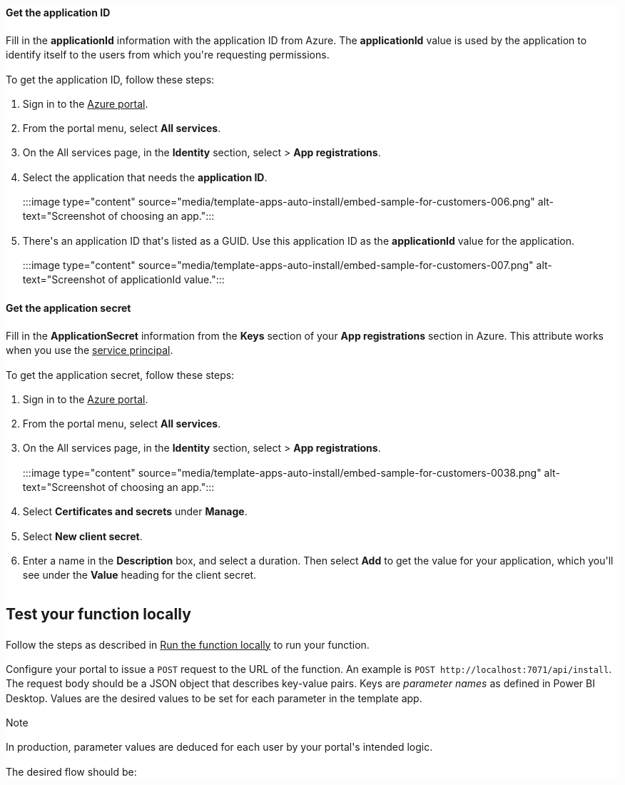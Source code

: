 #### Get the application ID

Fill in the **applicationId** information with the application ID from Azure. The **applicationId** value is used by the application to identify itself to the users from which you're requesting permissions.

To get the application ID, follow these steps:

1. Sign in to the [Azure portal](https://portal.azure.com).
1. From the portal menu, select **All services**.
1. On the All services page, in the **Identity** section, select > **App registrations**.
1. Select the application that needs the **application ID**.

    :::image type="content" source="media/template-apps-auto-install/embed-sample-for-customers-006.png" alt-text="Screenshot of choosing an app.":::

1. There's an application ID that's listed as a GUID. Use this application ID as the **applicationId** value for the application.

    :::image type="content" source="media/template-apps-auto-install/embed-sample-for-customers-007.png" alt-text="Screenshot of applicationId value.":::

#### Get the application secret

Fill in the **ApplicationSecret** information from the **Keys** section of your **App registrations** section in Azure. This attribute works when you use the [service principal](./../developer/embedded/embed-service-principal.md).

To get the application secret, follow these steps:

1. Sign in to the [Azure portal](https://portal.azure.com).
1. From the portal menu, select **All services**.
1. On the All services page, in the **Identity** section, select > **App registrations**.

    :::image type="content" source="media/template-apps-auto-install/embed-sample-for-customers-0038.png" alt-text="Screenshot of choosing an app.":::

1. Select **Certificates and secrets** under **Manage**.
1. Select **New client secret**.
1. Enter a name in the **Description** box, and select a duration. Then select **Add** to get the value for your application, which you'll see under the **Value** heading for the client secret.

## Test your function locally

Follow the steps as described in [Run the function locally](/azure/azure-functions/functions-create-your-first-function-visual-studio#run-the-function-locally) to run your function.

Configure your portal to issue a ```POST``` request to the URL of the function. An example is ```POST http://localhost:7071/api/install```. The request body should be a JSON object that describes key-value pairs. Keys are *parameter names* as defined in Power BI Desktop. Values are the desired values to be set for each parameter in the template app.

> [!NOTE]
> In production, parameter values are deduced for each user by your portal's intended logic.

The desired flow should be:
